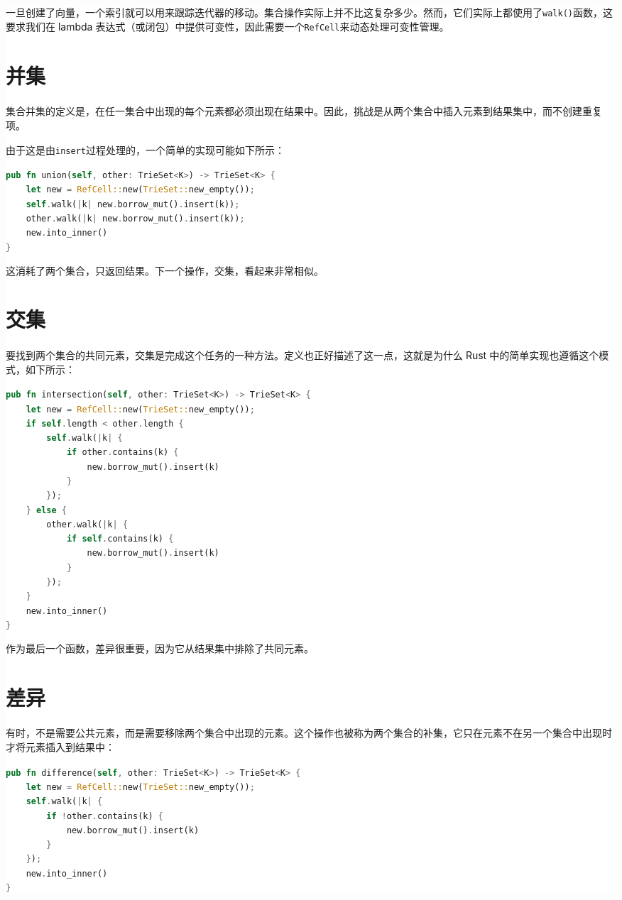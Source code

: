 一旦创建了向量，一个索引就可以用来跟踪迭代器的移动。集合操作实际上并不比这复杂多少。然而，它们实际上都使用了`walk()`函数，这要求我们在 lambda 表达式（或闭包）中提供可变性，因此需要一个`RefCell`来动态处理可变性管理。

# 并集

集合并集的定义是，在任一集合中出现的每个元素都必须出现在结果中。因此，挑战是从两个集合中插入元素到结果集中，而不创建重复项。

由于这是由`insert`过程处理的，一个简单的实现可能如下所示：

```rs
pub fn union(self, other: TrieSet<K>) -> TrieSet<K> {
    let new = RefCell::new(TrieSet::new_empty());
    self.walk(|k| new.borrow_mut().insert(k));
    other.walk(|k| new.borrow_mut().insert(k));
    new.into_inner()
}
```

这消耗了两个集合，只返回结果。下一个操作，交集，看起来非常相似。

# 交集

要找到两个集合的共同元素，交集是完成这个任务的一种方法。定义也正好描述了这一点，这就是为什么 Rust 中的简单实现也遵循这个模式，如下所示：

```rs
pub fn intersection(self, other: TrieSet<K>) -> TrieSet<K> {
    let new = RefCell::new(TrieSet::new_empty());
    if self.length < other.length {
        self.walk(|k| {
            if other.contains(k) {
                new.borrow_mut().insert(k)
            }
        });
    } else {
        other.walk(|k| {
            if self.contains(k) {
                new.borrow_mut().insert(k)
            }
        });
    }
    new.into_inner()
}
```

作为最后一个函数，差异很重要，因为它从结果集中排除了共同元素。

# 差异

有时，不是需要公共元素，而是需要移除两个集合中出现的元素。这个操作也被称为两个集合的补集，它只在元素不在另一个集合中出现时才将元素插入到结果中：

```rs
pub fn difference(self, other: TrieSet<K>) -> TrieSet<K> {
    let new = RefCell::new(TrieSet::new_empty());
    self.walk(|k| {
        if !other.contains(k) {
            new.borrow_mut().insert(k)
        }
    });
    new.into_inner()
}
```
